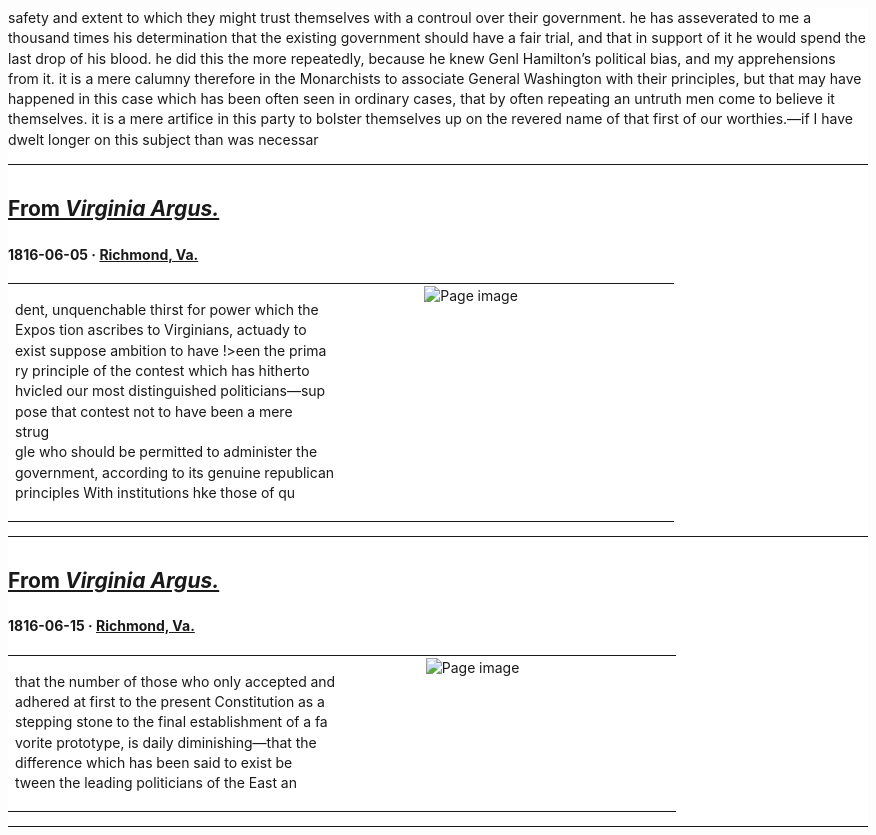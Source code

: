 safety and extent to which they might trust themselves with a controul over their government. he has asseverated to me a thousand times his determination that the existing government should have a fair trial, and that in support of it he would spend the last drop of his blood. he did this the more repeatedly, because he knew Genl Hamilton’s political bias, and my apprehensions from it. it is a mere calumny therefore in the Monarchists to associate General Washington with their principles, but that may have happened in this case which has been often seen in ordinary cases, that by often repeating an untruth men come to believe it themselves. it is a mere artifice in this party to bolster themselves up on the revered name of that first of our worthies.—if I have dwelt longer on this subject than was necessar
</td></tr></table>

---

## [From _Virginia Argus._](https://www.loc.gov/resource/sn84024710/1816-06-05/ed-1/?sp=3)

#### 1816-06-05 &middot; [Richmond, Va.](http://dbpedia.org/resource/Richmond%2C_Virginia)

<table style="width: 100%;"><tr><td style="width: 50%">

  
dent, unquenchable thirst for power which the  
Expos tion ascribes to Virginians, actuady to  
exist suppose ambition to have !&gt;een the prima­  
ry principle of the contest which has hitherto  
hvicled our most distinguished politicians—sup  
pose that contest not to have been a mere strug­  
gle who should be permitted to administer the  
government, according to its genuine republican  
principles With institutions hke those of qu
</td><td style="width: 50%; max-height: 75%; margin: auto; display: block;">
<img alt="Page image" src="https://tile.loc.gov/image-services/iiif/service:ndnp:vi:batch_vi_naturals_ver01:data:sn84024710:00414184297:1816060501:0181/pct:56.067238662230785,30.058754406580494,16.080079378976244,4.6572659616137875/!600,600/0/default.jpg"/>
</td>
</tr></table>

---

## [From _Virginia Argus._](https://www.loc.gov/resource/sn84024710/1816-06-15/ed-1/?sp=3)

#### 1816-06-15 &middot; [Richmond, Va.](http://dbpedia.org/resource/Richmond%2C_Virginia)

<table style="width: 100%;"><tr><td style="width: 50%">

  
that the number of those who only accepted and  
adhered at first to the present Constitution as a  
stepping stone to the final establishment of a fa­  
vorite prototype, is daily diminishing—that the  
difference which has been said to exist be­  
tween the leading politicians of the East an
</td><td style="width: 50%; max-height: 75%; margin: auto; display: block;">
<img alt="Page image" src="https://tile.loc.gov/image-services/iiif/service:ndnp:vi:batch_vi_naturals_ver01:data:sn84024710:00414184297:1816061501:0193/pct:41.04097063478108,33.94249796298452,16.060019928491883,3.018662941838358/!600,600/0/default.jpg"/>
</td>
</tr></table>

---